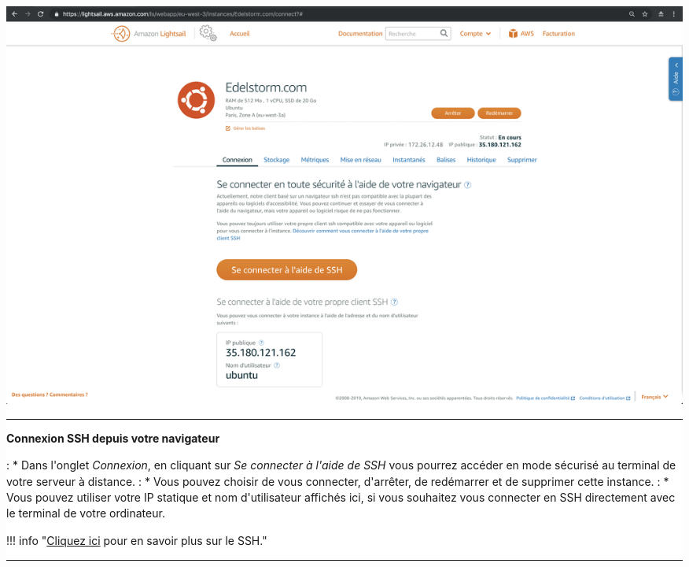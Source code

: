 <p><a href="../assets/images/aws/creation-instance/fr/3.png" target="_blank"><img alt="Options Instance Amazon Lightsail" src="../assets/images/aws/creation-instance/fr/3.png"></a></p>

***

**Connexion SSH depuis votre navigateur**

:    * Dans l'onglet *Connexion*, en cliquant sur *Se connecter à l'aide de SSH* vous pourrez accéder en mode sécurisé au terminal de votre serveur à distance.
:    * Vous pouvez choisir de vous connecter, d'arrêter, de redémarrer et de supprimer cette instance.
:    * Vous pouvez utiliser votre IP statique et nom d'utilisateur affichés ici, si vous souhaitez vous connecter en SSH directement avec le terminal de votre ordinateur.

!!! info "<a href="/aide/glossaire/#ssh" target="_blank">Cliquez ici</a> pour en savoir plus sur le SSH."

***
